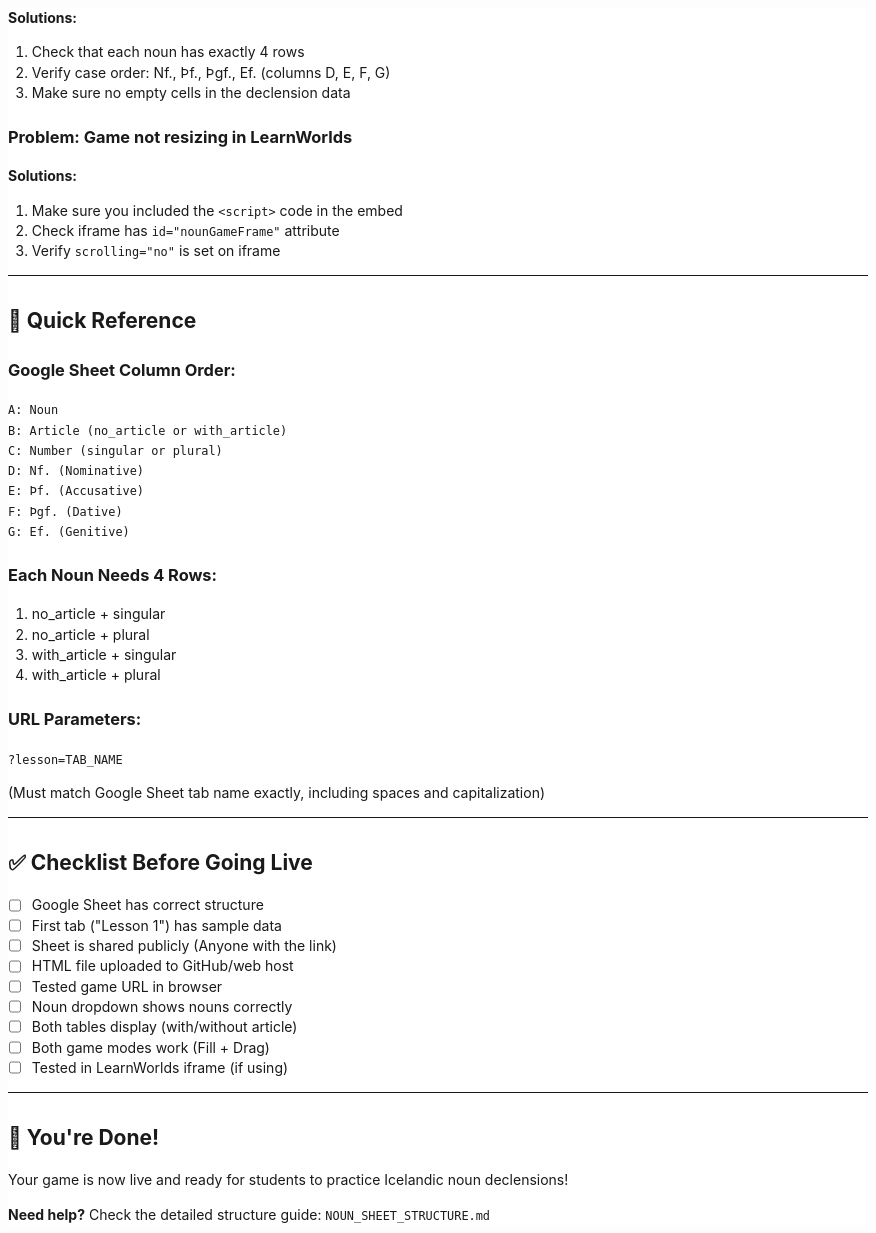 **Solutions:**
1. Check that each noun has exactly 4 rows
2. Verify case order: Nf., Þf., Þgf., Ef. (columns D, E, F, G)
3. Make sure no empty cells in the declension data

### Problem: Game not resizing in LearnWorlds

**Solutions:**
1. Make sure you included the `<script>` code in the embed
2. Check iframe has `id="nounGameFrame"` attribute
3. Verify `scrolling="no"` is set on iframe

---

## 📝 Quick Reference

### Google Sheet Column Order:
```
A: Noun
B: Article (no_article or with_article)
C: Number (singular or plural)
D: Nf. (Nominative)
E: Þf. (Accusative)
F: Þgf. (Dative)
G: Ef. (Genitive)
```

### Each Noun Needs 4 Rows:
1. no_article + singular
2. no_article + plural
3. with_article + singular
4. with_article + plural

### URL Parameters:
```
?lesson=TAB_NAME
```
(Must match Google Sheet tab name exactly, including spaces and capitalization)

---

## ✅ Checklist Before Going Live

- [ ] Google Sheet has correct structure
- [ ] First tab ("Lesson 1") has sample data
- [ ] Sheet is shared publicly (Anyone with the link)
- [ ] HTML file uploaded to GitHub/web host
- [ ] Tested game URL in browser
- [ ] Noun dropdown shows nouns correctly
- [ ] Both tables display (with/without article)
- [ ] Both game modes work (Fill + Drag)
- [ ] Tested in LearnWorlds iframe (if using)

---

## 🎉 You're Done!

Your game is now live and ready for students to practice Icelandic noun declensions!

**Need help?** Check the detailed structure guide: `NOUN_SHEET_STRUCTURE.md`

